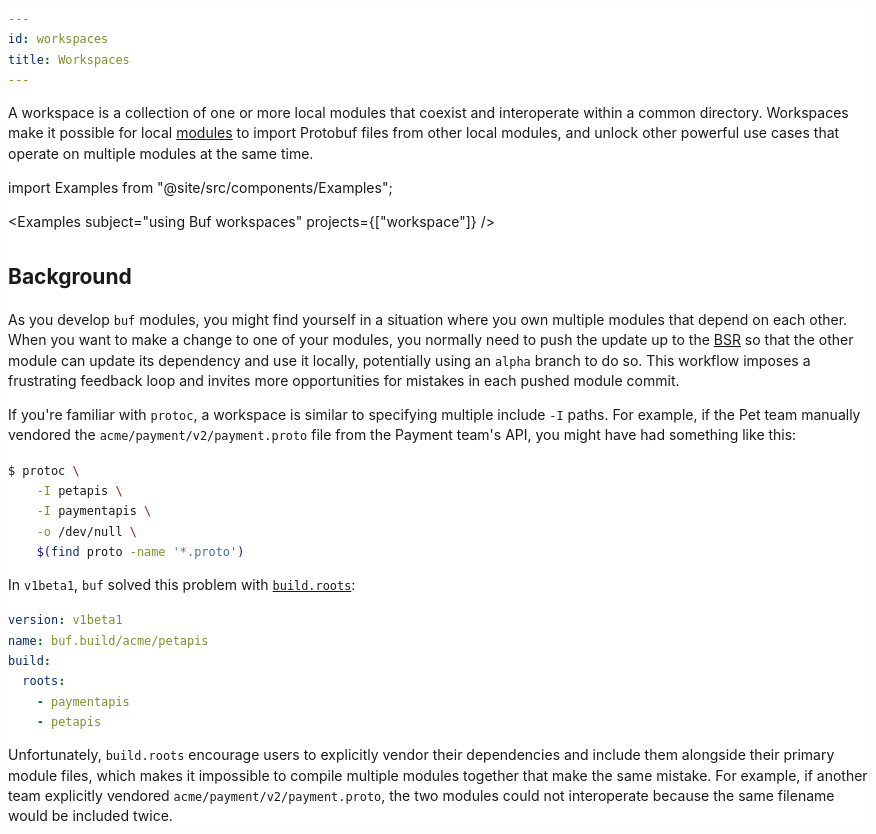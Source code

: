 ```yaml
---
id: workspaces
title: Workspaces
---
```


A workspace is a collection of one or more local modules that coexist and interoperate within a
common directory. Workspaces make it possible for local [modules](../bsr/overview.md#modules) to import
Protobuf files from other local modules, and unlock other powerful use cases that operate on multiple
modules at the same time.

import Examples from "@site/src/components/Examples";

<Examples subject="using Buf workspaces" projects={["workspace"]} />

## Background

As you develop `buf` modules, you might find yourself in a situation where you own multiple modules
that depend on each other. When you want to make a change to one of your modules, you normally need
to push the update up to the [BSR](../bsr/overview.md) so that the other module can update its dependency
and use it locally, potentially using an `alpha` branch to do so. This workflow imposes a frustrating
feedback loop and invites more opportunities for mistakes in each pushed module commit.

If you're familiar with `protoc`, a workspace is similar to specifying multiple include `-I` paths.
For example, if the Pet team manually vendored the `acme/payment/v2/payment.proto` file from the Payment
team's API, you might have had something like this:

```sh
$ protoc \
    -I petapis \
    -I paymentapis \
    -o /dev/null \
    $(find proto -name '*.proto')
```

In `v1beta1`, `buf` solved this problem with [`build.roots`](../configuration/v1beta1/buf-yaml.md#roots):

```yaml title="buf.yaml"
version: v1beta1
name: buf.build/acme/petapis
build:
  roots:
    - paymentapis
    - petapis
```

Unfortunately, `build.roots` encourage users to explicitly vendor their dependencies and include them alongside
their primary module files, which makes it impossible to compile multiple modules together that make the same
mistake. For example, if another team explicitly vendored `acme/payment/v2/payment.proto`, the two modules could not
interoperate because the same filename would be included twice.
